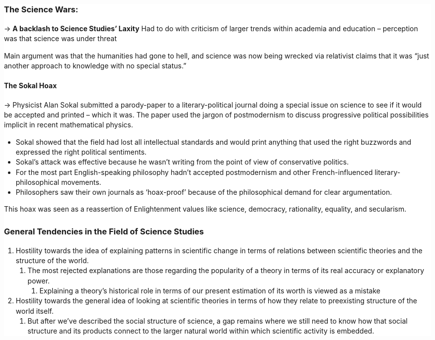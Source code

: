 ### The Science Wars:
-> **A backlash to Science Studies’ Laxity**
Had to do with criticism of larger trends within academia and education – perception was that science was under threat

Main argument was that the humanities had gone to hell, and science was now being wrecked via relativist claims that it was “just another approach to knowledge with no special status.”

#### The Sokal Hoax
-> Physicist Alan Sokal submitted a parody-paper to a literary-political journal doing a special issue on science to see if it would be accepted and printed – which it was. The paper used the jargon of postmodernism to discuss progressive political possibilities implicit in recent mathematical physics. 

* Sokal showed that the field had lost all intellectual standards and would print anything that used the right buzzwords and expressed the right political sentiments.
* Sokal’s attack was effective because he wasn’t writing from the point of view of conservative politics.
* For the most part English-speaking philosophy hadn’t accepted postmodernism and other French-influenced literary-philosophical movements.
* Philosophers saw their own journals as ‘hoax-proof’ because of the philosophical demand for clear argumentation.

This hoax was seen as a reassertion of Enlightenment values like science, democracy, rationality, equality, and secularism.

### General Tendencies in the Field of Science Studies
1. Hostility towards the idea of explaining patterns in scientific change in terms of relations between scientific theories and the structure of the world.
	1. The most rejected explanations are those regarding the popularity of a theory in terms of its real accuracy or explanatory power.
		1. Explaining a theory’s historical role in terms of our present estimation of its worth is viewed as a mistake
2. Hostility towards the general idea of looking at scientific theories in terms of how they relate to preexisting structure of the world itself.
	1. But after we’ve described the social structure of science, a gap remains where we still need to know how that social structure and its products connect to the larger natural world within which scientific activity is embedded.
